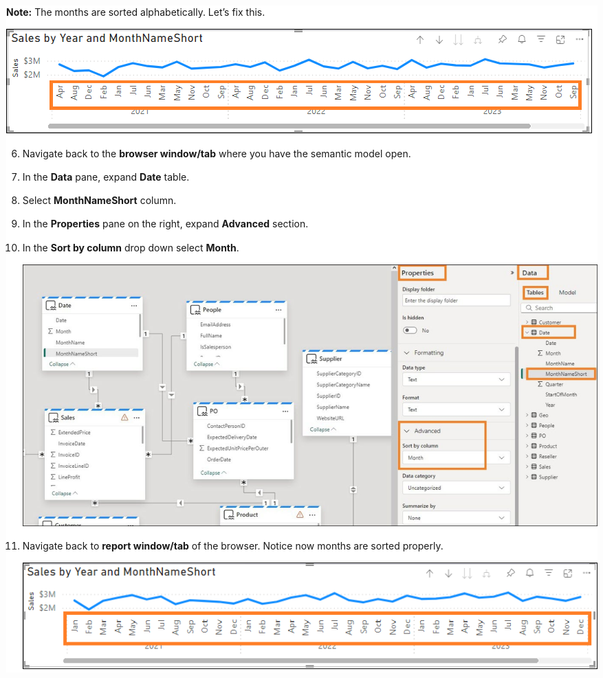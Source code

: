    **Note:** The months are sorted alphabetically. Let’s fix this.

   ![](../media/lab-07/image077.png)

6. Navigate back to the **browser window/tab** where you have the semantic model open. 

7. In the **Data** pane, expand **Date** table.

8. Select **MonthNameShort** column. 

9. In the **Properties** pane on the right, expand **Advanced** section. 

10. In the **Sort by column** drop down select **Month**.

    ![](../media/lab-07/image080.jpg)

11. Navigate back to **report window/tab** of the browser. Notice now months are sorted properly.

    ![](../media/lab-07/image083.png)
 